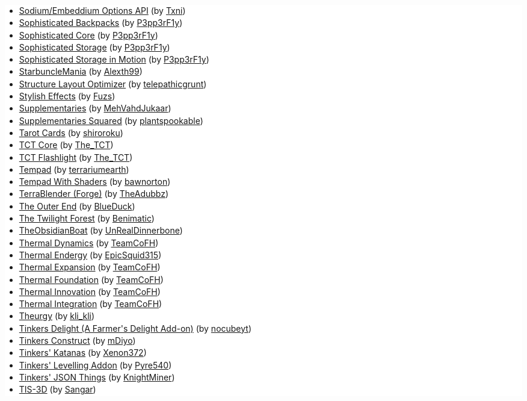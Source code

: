   * [Sodium/Embeddium Options API](https://www.curseforge.com/minecraft/mc-mods/sodium-options-api) (by [Txni](https://www.curseforge.com/members/Txni/projects))
  * [Sophisticated Backpacks](https://www.curseforge.com/minecraft/mc-mods/sophisticated-backpacks) (by [P3pp3rF1y](https://www.curseforge.com/members/P3pp3rF1y/projects))
  * [Sophisticated Core](https://www.curseforge.com/minecraft/mc-mods/sophisticated-core) (by [P3pp3rF1y](https://www.curseforge.com/members/P3pp3rF1y/projects))
  * [Sophisticated Storage](https://www.curseforge.com/minecraft/mc-mods/sophisticated-storage) (by [P3pp3rF1y](https://www.curseforge.com/members/P3pp3rF1y/projects))
  * [Sophisticated Storage in Motion](https://www.curseforge.com/minecraft/mc-mods/sophisticated-storage-in-motion) (by [P3pp3rF1y](https://www.curseforge.com/members/P3pp3rF1y/projects))
  * [StarbuncleMania](https://www.curseforge.com/minecraft/mc-mods/starbunclemania) (by [Alexth99](https://www.curseforge.com/members/Alexth99/projects))
  * [Structure Layout Optimizer](https://www.curseforge.com/minecraft/mc-mods/structure-layout-optimizer) (by [telepathicgrunt](https://www.curseforge.com/members/telepathicgrunt/projects))
  * [Stylish Effects](https://www.curseforge.com/minecraft/mc-mods/stylish-effects) (by [Fuzs](https://www.curseforge.com/members/Fuzs/projects))
  * [Supplementaries](https://www.curseforge.com/minecraft/mc-mods/supplementaries) (by [MehVahdJukaar](https://www.curseforge.com/members/MehVahdJukaar/projects))
  * [Supplementaries Squared](https://www.curseforge.com/minecraft/mc-mods/supplementaries-squared) (by [plantspookable](https://www.curseforge.com/members/plantspookable/projects))
  * [Tarot Cards](https://www.curseforge.com/minecraft/mc-mods/tarot-cards) (by [shiroroku](https://www.curseforge.com/members/shiroroku/projects))
  * [TCT Core](https://www.curseforge.com/minecraft/mc-mods/tct-core) (by [The_TCT](https://www.curseforge.com/members/The_TCT/projects))
  * [TCT Flashlight](https://www.curseforge.com/minecraft/mc-mods/tct-flashlight) (by [The_TCT](https://www.curseforge.com/members/The_TCT/projects))
  * [Tempad](https://www.curseforge.com/minecraft/mc-mods/tempad) (by [terrariumearth](https://www.curseforge.com/members/terrariumearth/projects))
  * [Tempad With Shaders](https://www.curseforge.com/minecraft/mc-mods/tempad-with-shaders) (by [bawnorton](https://www.curseforge.com/members/bawnorton/projects))
  * [TerraBlender (Forge)](https://www.curseforge.com/minecraft/mc-mods/terrablender) (by [TheAdubbz](https://www.curseforge.com/members/TheAdubbz/projects))
  * [The Outer End](https://www.curseforge.com/minecraft/mc-mods/the-outer-end) (by [BlueDuck](https://www.curseforge.com/members/BlueDuck/projects))
  * [The Twilight Forest](https://www.curseforge.com/minecraft/mc-mods/the-twilight-forest) (by [Benimatic](https://www.curseforge.com/members/Benimatic/projects))
  * [TheObsidianBoat](https://www.curseforge.com/minecraft/mc-mods/theobsidianboat) (by [UnRealDinnerbone](https://www.curseforge.com/members/UnRealDinnerbone/projects))
  * [Thermal Dynamics](https://www.curseforge.com/minecraft/mc-mods/thermal-dynamics) (by [TeamCoFH](https://www.curseforge.com/members/TeamCoFH/projects))
  * [Thermal Endergy](https://www.curseforge.com/minecraft/mc-mods/thermal-endergy) (by [EpicSquid315](https://www.curseforge.com/members/EpicSquid315/projects))
  * [Thermal Expansion](https://www.curseforge.com/minecraft/mc-mods/thermal-expansion) (by [TeamCoFH](https://www.curseforge.com/members/TeamCoFH/projects))
  * [Thermal Foundation](https://www.curseforge.com/minecraft/mc-mods/thermal-foundation) (by [TeamCoFH](https://www.curseforge.com/members/TeamCoFH/projects))
  * [Thermal Innovation](https://www.curseforge.com/minecraft/mc-mods/thermal-innovation) (by [TeamCoFH](https://www.curseforge.com/members/TeamCoFH/projects))
  * [Thermal Integration](https://www.curseforge.com/minecraft/mc-mods/thermal-integration) (by [TeamCoFH](https://www.curseforge.com/members/TeamCoFH/projects))
  * [Theurgy](https://www.curseforge.com/minecraft/mc-mods/theurgy) (by [kli_kli](https://www.curseforge.com/members/kli_kli/projects))
  * [Tinkers Delight (A Farmer's Delight Add-on)](https://www.curseforge.com/minecraft/mc-mods/tinker-delight) (by [nocubeyt](https://www.curseforge.com/members/nocubeyt/projects))
  * [Tinkers Construct](https://www.curseforge.com/minecraft/mc-mods/tinkers-construct) (by [mDiyo](https://www.curseforge.com/members/mDiyo/projects))
  * [Tinkers' Katanas](https://www.curseforge.com/minecraft/mc-mods/tinkers-katanas) (by [Xenon372](https://www.curseforge.com/members/Xenon372/projects))
  * [Tinkers' Levelling Addon](https://www.curseforge.com/minecraft/mc-mods/tinkers-levelling-addon) (by [Pyre540](https://www.curseforge.com/members/Pyre540/projects))
  * [Tinkers' JSON Things](https://www.curseforge.com/minecraft/mc-mods/tinkers-things-json) (by [KnightMiner](https://www.curseforge.com/members/KnightMiner/projects))
  * [TIS-3D](https://www.curseforge.com/minecraft/mc-mods/tis-3d) (by [Sangar](https://www.curseforge.com/members/Sangar/projects))